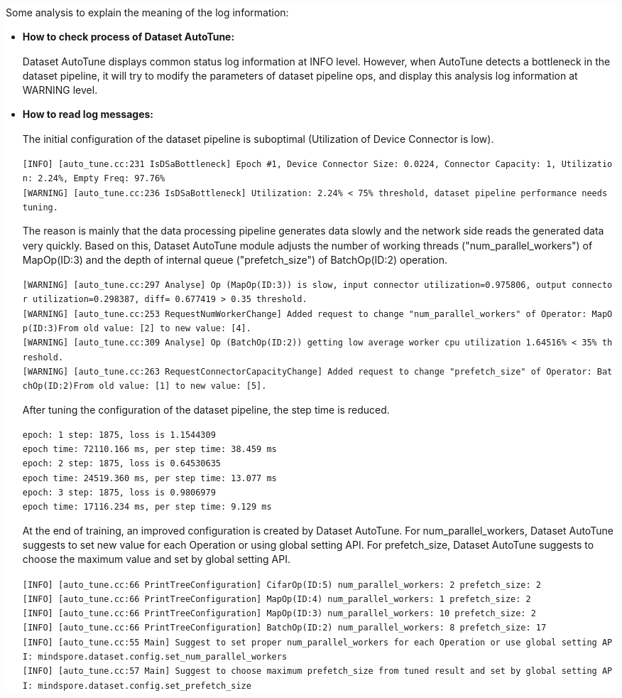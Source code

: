Some analysis to explain the meaning of the log information:

- **How to check process of Dataset AutoTune:**

   Dataset AutoTune displays common status log information at INFO level. However, when AutoTune detects a bottleneck in the dataset pipeline, it will try to modify the parameters of dataset pipeline ops, and display this analysis log information at WARNING level.

- **How to read log messages:**

  The initial configuration of the dataset pipeline is suboptimal (Utilization of Device Connector is low).

  ```text
  [INFO] [auto_tune.cc:231 IsDSaBottleneck] Epoch #1, Device Connector Size: 0.0224, Connector Capacity: 1, Utilization: 2.24%, Empty Freq: 97.76%
  [WARNING] [auto_tune.cc:236 IsDSaBottleneck] Utilization: 2.24% < 75% threshold, dataset pipeline performance needs tuning.
  ```

  The reason is mainly that the data processing pipeline generates data slowly and the network side reads the generated data very quickly. Based on this, Dataset AutoTune module adjusts the number of working threads ("num_parallel_workers") of MapOp(ID:3) and the depth of internal queue ("prefetch_size") of BatchOp(ID:2) operation.

  ```text
  [WARNING] [auto_tune.cc:297 Analyse] Op (MapOp(ID:3)) is slow, input connector utilization=0.975806, output connector utilization=0.298387, diff= 0.677419 > 0.35 threshold.
  [WARNING] [auto_tune.cc:253 RequestNumWorkerChange] Added request to change "num_parallel_workers" of Operator: MapOp(ID:3)From old value: [2] to new value: [4].
  [WARNING] [auto_tune.cc:309 Analyse] Op (BatchOp(ID:2)) getting low average worker cpu utilization 1.64516% < 35% threshold.
  [WARNING] [auto_tune.cc:263 RequestConnectorCapacityChange] Added request to change "prefetch_size" of Operator: BatchOp(ID:2)From old value: [1] to new value: [5].
  ```

  After tuning the configuration of the dataset pipeline, the step time is reduced.

  ```text
  epoch: 1 step: 1875, loss is 1.1544309
  epoch time: 72110.166 ms, per step time: 38.459 ms
  epoch: 2 step: 1875, loss is 0.64530635
  epoch time: 24519.360 ms, per step time: 13.077 ms
  epoch: 3 step: 1875, loss is 0.9806979
  epoch time: 17116.234 ms, per step time: 9.129 ms
  ```

  At the end of training, an improved configuration is created by Dataset AutoTune.
  For num_parallel_workers, Dataset AutoTune suggests to set new value for each Operation or using global setting API.
  For prefetch_size, Dataset AutoTune suggests to choose the maximum value and set by global setting API.

  ```text
  [INFO] [auto_tune.cc:66 PrintTreeConfiguration] CifarOp(ID:5) num_parallel_workers: 2 prefetch_size: 2
  [INFO] [auto_tune.cc:66 PrintTreeConfiguration] MapOp(ID:4) num_parallel_workers: 1 prefetch_size: 2
  [INFO] [auto_tune.cc:66 PrintTreeConfiguration] MapOp(ID:3) num_parallel_workers: 10 prefetch_size: 2
  [INFO] [auto_tune.cc:66 PrintTreeConfiguration] BatchOp(ID:2) num_parallel_workers: 8 prefetch_size: 17
  [INFO] [auto_tune.cc:55 Main] Suggest to set proper num_parallel_workers for each Operation or use global setting API: mindspore.dataset.config.set_num_parallel_workers
  [INFO] [auto_tune.cc:57 Main] Suggest to choose maximum prefetch_size from tuned result and set by global setting API: mindspore.dataset.config.set_prefetch_size
  ```
